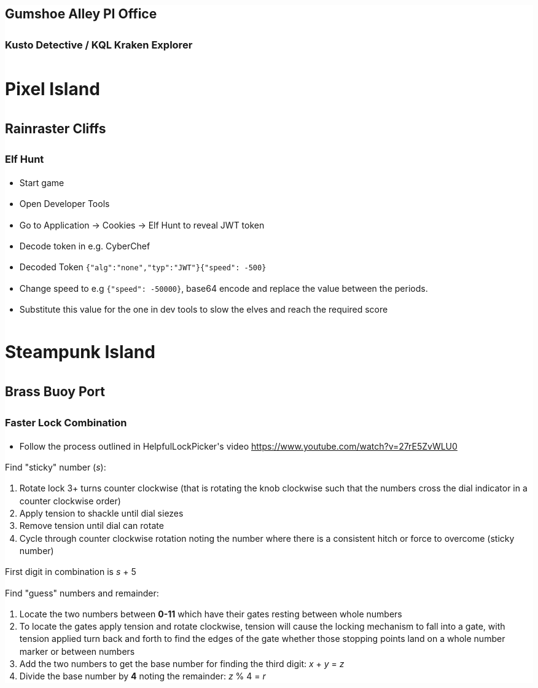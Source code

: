 ## Gumshoe Alley PI Office

### Kusto Detective / KQL Kraken Explorer

# Pixel Island

## Rainraster Cliffs

### Elf Hunt

- Start game

- Open Developer Tools

- Go to Application -> Cookies -> Elf Hunt to reveal JWT token

- Decode token in e.g. CyberChef

- Decoded Token
`{"alg":"none","typ":"JWT"}{"speed": -500}`

- Change speed to e.g `{"speed": -50000}`, base64 encode and replace the value between the periods.

- Substitute this value for the one in dev tools to slow the elves and reach the required score

# Steampunk Island

## Brass Buoy Port

### Faster Lock Combination

- Follow the process outlined in HelpfulLockPicker's video https://www.youtube.com/watch?v=27rE5ZvWLU0

Find "sticky" number (*s*):

1. Rotate lock 3+ turns counter clockwise (that is rotating the knob clockwise such that the numbers cross the dial indicator in a counter clockwise order)
2. Apply tension to shackle until dial siezes
3. Remove tension until dial can rotate
4. Cycle through counter clockwise rotation noting the number where there is a consistent hitch or force to overcome (sticky number)

First digit in combination is *s* + 5 

Find "guess" numbers and remainder:

1. Locate the two numbers between **0-11** which have their gates resting between whole numbers
2. To locate the gates apply tension and rotate clockwise, tension will cause the locking mechanism to fall into a gate, with tension applied turn back and forth to find the edges of the gate whether those stopping points land on a whole number marker or between numbers
3. Add the two numbers to get the base number for finding the third digit: *x* + *y* = *z*  
4. Divide the base number by **4** noting the remainder: *z* % 4 = *r*
